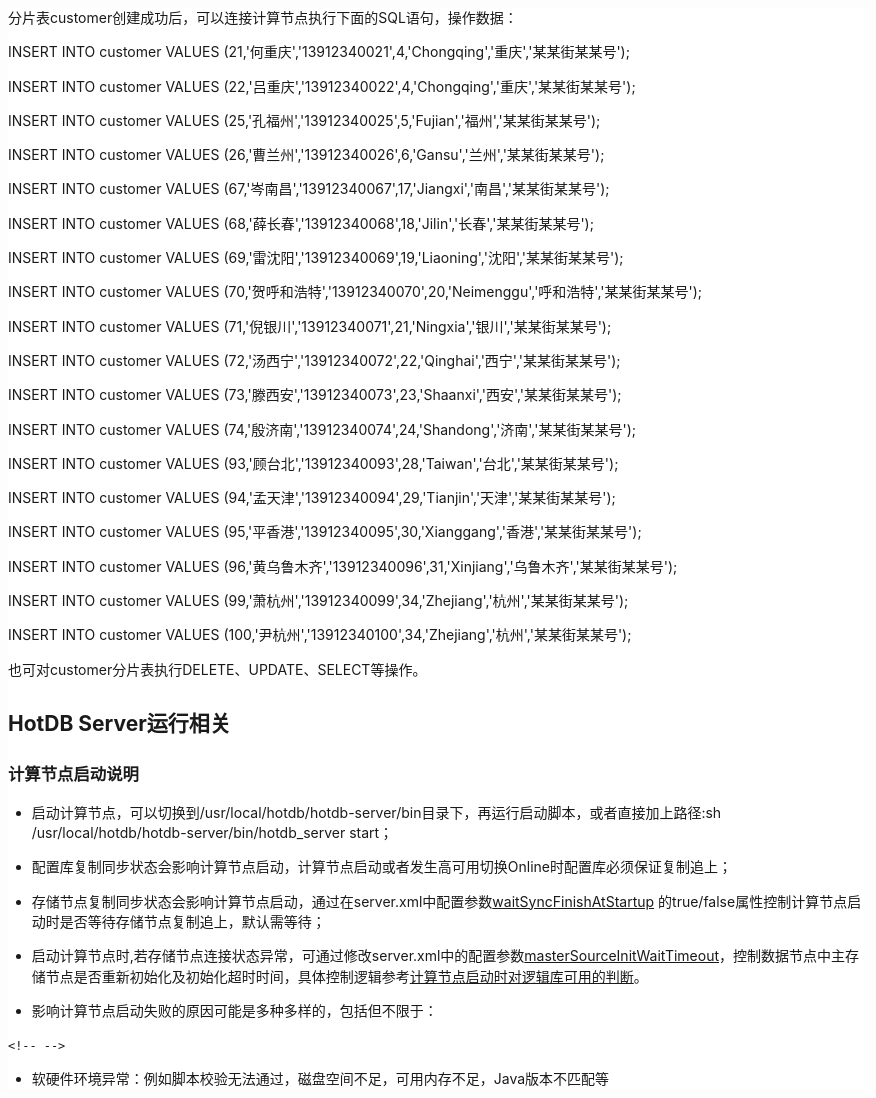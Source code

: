 分片表customer创建成功后，可以连接计算节点执行下面的SQL语句，操作数据：

INSERT INTO customer VALUES (21,\'何重庆\',\'13912340021\',4,\'Chongqing\',\'重庆\',\'某某街某某号\');

INSERT INTO customer VALUES (22,\'吕重庆\',\'13912340022\',4,\'Chongqing\',\'重庆\',\'某某街某某号\');

INSERT INTO customer VALUES (25,\'孔福州\',\'13912340025\',5,\'Fujian\',\'福州\',\'某某街某某号\');

INSERT INTO customer VALUES (26,\'曹兰州\',\'13912340026\',6,\'Gansu\',\'兰州\',\'某某街某某号\');

INSERT INTO customer VALUES (67,\'岑南昌\',\'13912340067\',17,\'Jiangxi\',\'南昌\',\'某某街某某号\');

INSERT INTO customer VALUES (68,\'薛长春\',\'13912340068\',18,\'Jilin\',\'长春\',\'某某街某某号\');

INSERT INTO customer VALUES (69,\'雷沈阳\',\'13912340069\',19,\'Liaoning\',\'沈阳\',\'某某街某某号\');

INSERT INTO customer VALUES (70,\'贺呼和浩特\',\'13912340070\',20,\'Neimenggu\',\'呼和浩特\',\'某某街某某号\');

INSERT INTO customer VALUES (71,\'倪银川\',\'13912340071\',21,\'Ningxia\',\'银川\',\'某某街某某号\');

INSERT INTO customer VALUES (72,\'汤西宁\',\'13912340072\',22,\'Qinghai\',\'西宁\',\'某某街某某号\');

INSERT INTO customer VALUES (73,\'滕西安\',\'13912340073\',23,\'Shaanxi\',\'西安\',\'某某街某某号\');

INSERT INTO customer VALUES (74,\'殷济南\',\'13912340074\',24,\'Shandong\',\'济南\',\'某某街某某号\');

INSERT INTO customer VALUES (93,\'顾台北\',\'13912340093\',28,\'Taiwan\',\'台北\',\'某某街某某号\');

INSERT INTO customer VALUES (94,\'孟天津\',\'13912340094\',29,\'Tianjin\',\'天津\',\'某某街某某号\');

INSERT INTO customer VALUES (95,\'平香港\',\'13912340095\',30,\'Xianggang\',\'香港\',\'某某街某某号\');

INSERT INTO customer VALUES (96,\'黄乌鲁木齐\',\'13912340096\',31,\'Xinjiang\',\'乌鲁木齐\',\'某某街某某号\');

INSERT INTO customer VALUES (99,\'萧杭州\',\'13912340099\',34,\'Zhejiang\',\'杭州\',\'某某街某某号\');

INSERT INTO customer VALUES (100,\'尹杭州\',\'13912340100\',34,\'Zhejiang\',\'杭州\',\'某某街某某号\');

也可对customer分片表执行DELETE、UPDATE、SELECT等操作。

## HotDB Server运行相关

### 计算节点启动说明

-   启动计算节点，可以切换到/usr/local/hotdb/hotdb-server/bin目录下，再运行启动脚本，或者直接加上路径:sh /usr/local/hotdb/hotdb-server/bin/hotdb_server start；

-   配置库复制同步状态会影响计算节点启动，计算节点启动或者发生高可用切换Online时配置库必须保证复制追上；

-   存储节点复制同步状态会影响计算节点启动，通过在server.xml中配置参数[waitSyncFinishAtStartup](#waitsyncfinishatstartup) 的true/false属性控制计算节点启动时是否等待存储节点复制追上，默认需等待；

-   启动计算节点时,若存储节点连接状态异常，可通过修改server.xml中的配置参数[masterSourceInitWaitTimeout](#lockwaittimeout)，控制数据节点中主存储节点是否重新初始化及初始化超时时间，具体控制逻辑参考[计算节点启动时对逻辑库可用的判断](#计算节点启动时对逻辑库可用的判断)。

-   影响计算节点启动失败的原因可能是多种多样的，包括但不限于：

```{=html}
<!-- -->
```
-   软硬件环境异常：例如脚本校验无法通过，磁盘空间不足，可用内存不足，Java版本不匹配等
